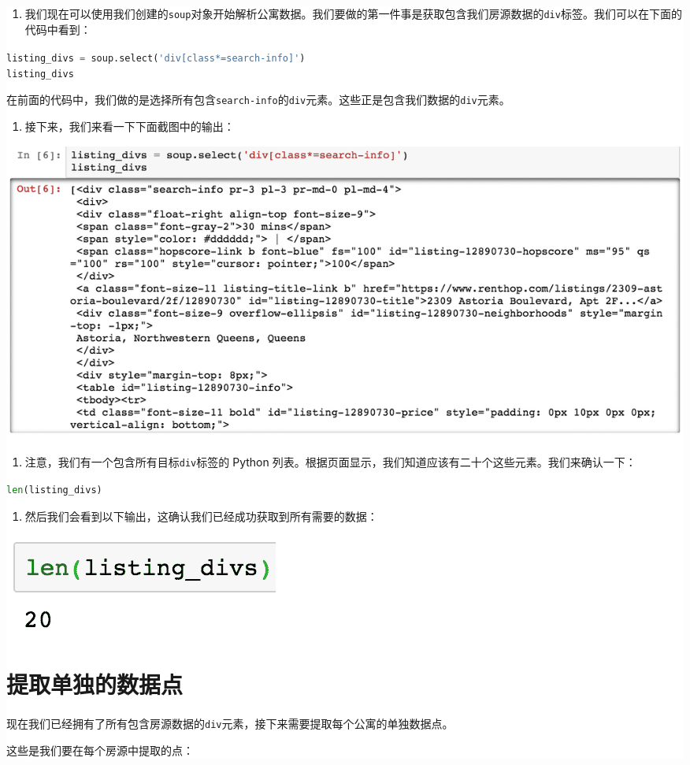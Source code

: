 1.  我们现在可以使用我们创建的`soup`对象开始解析公寓数据。我们要做的第一件事是获取包含我们房源数据的`div`标签。我们可以在下面的代码中看到：

```py
listing_divs = soup.select('div[class*=search-info]') 
listing_divs 
```

在前面的代码中，我们做的是选择所有包含`search-info`的`div`元素。这些正是包含我们数据的`div`元素。

1.  接下来，我们来看一下下面截图中的输出：

![](img/354d6474-7e80-4967-8f21-1fa657ceb267.png)

1.  注意，我们有一个包含所有目标`div`标签的 Python 列表。根据页面显示，我们知道应该有二十个这些元素。我们来确认一下：

```py
len(listing_divs) 
```

1.  然后我们会看到以下输出，这确认我们已经成功获取到所有需要的数据：

![](img/d65d3be9-fa3b-462d-84ad-ad353cb1087c.png)

# 提取单独的数据点

现在我们已经拥有了所有包含房源数据的`div`元素，接下来需要提取每个公寓的单独数据点。

这些是我们要在每个房源中提取的点：
